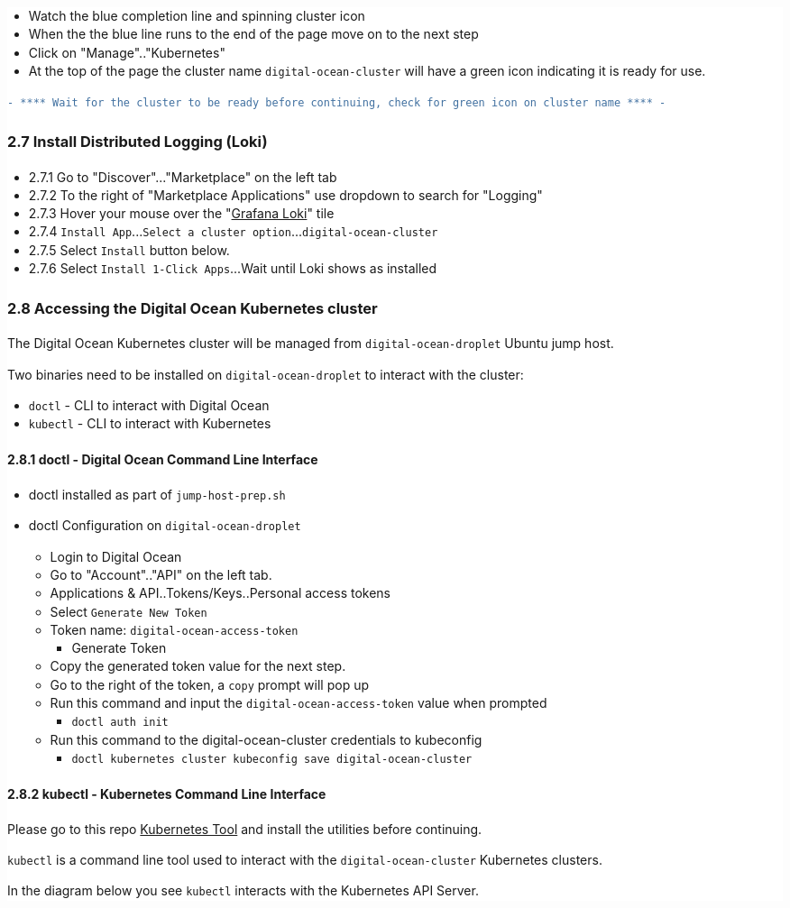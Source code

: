   * Watch the blue completion line and spinning cluster icon
  * When the the blue line runs to the end of the page move on to the next step
  * Click on "Manage".."Kubernetes"
  * At the top of the page the cluster name `digital-ocean-cluster` will have a green icon indicating it is ready for use.

```diff
- **** Wait for the cluster to be ready before continuing, check for green icon on cluster name **** -
```

### 2.7 Install Distributed Logging (Loki)
* 2.7.1 Go to "Discover"..."Marketplace" on the left tab
* 2.7.2 To the right of "Marketplace Applications" use dropdown to search for "Logging"
* 2.7.3 Hover your mouse over the "[Grafana Loki](https://cloud.digitalocean.com/marketplace/5db68268316b031f2a877a63?i=9ca3ac)" tile
* 2.7.4 `Install App`...`Select a cluster option`...`digital-ocean-cluster`
* 2.7.5 Select `Install` button below.
* 2.7.6 Select `Install 1-Click Apps`...Wait until Loki shows as installed

### 2.8 Accessing the Digital Ocean Kubernetes cluster 

The Digital Ocean Kubernetes cluster will be managed from `digital-ocean-droplet` Ubuntu jump host. 

Two binaries need to be installed on `digital-ocean-droplet` to interact with the cluster:
* `doctl` - CLI to interact with Digital Ocean
* `kubectl` - CLI to interact with Kubernetes 

#### 2.8.1 doctl - Digital Ocean Command Line Interface

* doctl installed as part of `jump-host-prep.sh`

* doctl Configuration on `digital-ocean-droplet`
  * Login to Digital Ocean
  * Go to "Account".."API" on the left tab.
  * Applications & API..Tokens/Keys..Personal access tokens
  * Select `Generate New Token`
  * Token name: `digital-ocean-access-token`
    * Generate Token
  * Copy the generated token value for the next step.
  * Go to the right of the token, a `copy` prompt will pop up 
  * Run this command and input the `digital-ocean-access-token` value when prompted
    * `doctl auth init`
  * Run this command to the digital-ocean-cluster credentials to kubeconfig
    * `doctl kubernetes cluster kubeconfig save digital-ocean-cluster`

#### 2.8.2 kubectl - Kubernetes Command Line Interface

Please go to this repo [Kubernetes Tool](https://github.com/jamesbuckett/kubernetes-tools) and install the utilities before continuing. 

`kubectl` is a command line tool used to interact with the `digital-ocean-cluster` Kubernetes clusters.

In the diagram below you see `kubectl` interacts with the Kubernetes API Server.
